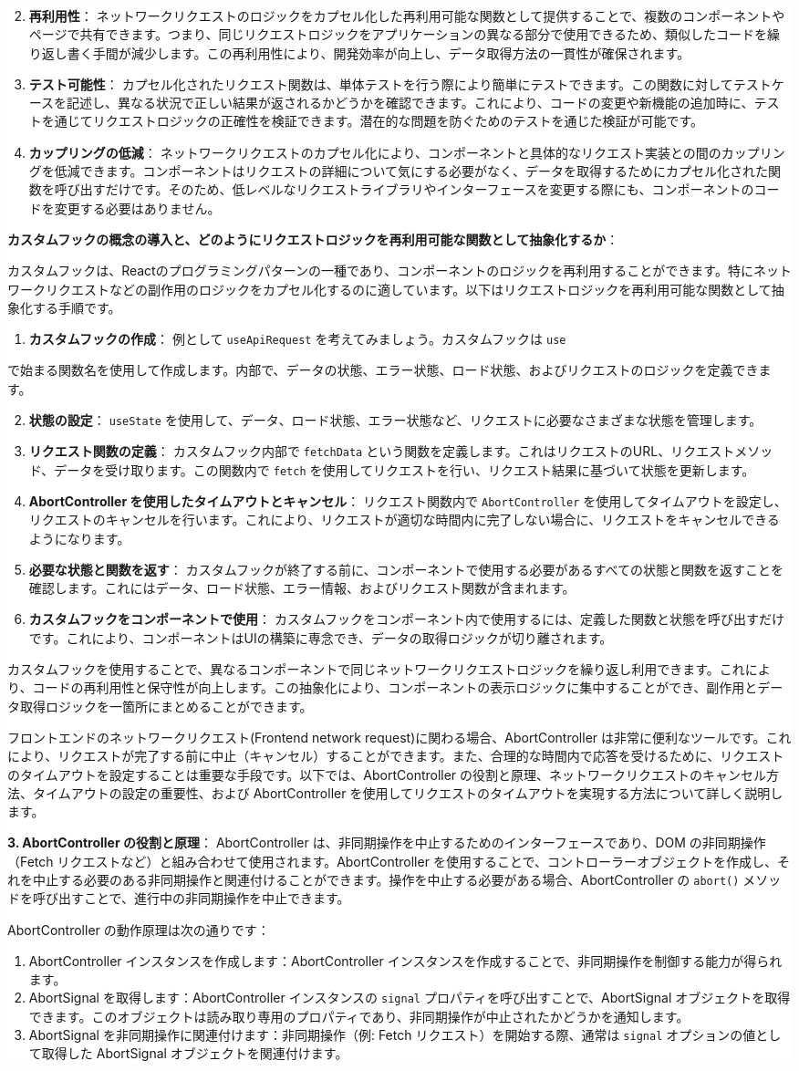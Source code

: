 2. **再利用性**：
   ネットワークリクエストのロジックをカプセル化した再利用可能な関数として提供することで、複数のコンポーネントやページで共有できます。つまり、同じリクエストロジックをアプリケーションの異なる部分で使用できるため、類似したコードを繰り返し書く手間が減少します。この再利用性により、開発効率が向上し、データ取得方法の一貫性が確保されます。

3. **テスト可能性**：
   カプセル化されたリクエスト関数は、単体テストを行う際により簡単にテストできます。この関数に対してテストケースを記述し、異なる状況で正しい結果が返されるかどうかを確認できます。これにより、コードの変更や新機能の追加時に、テストを通じてリクエストロジックの正確性を検証できます。潜在的な問題を防ぐためのテストを通じた検証が可能です。

4. **カップリングの低減**：
   ネットワークリクエストのカプセル化により、コンポーネントと具体的なリクエスト実装との間のカップリングを低減できます。コンポーネントはリクエストの詳細について気にする必要がなく、データを取得するためにカプセル化された関数を呼び出すだけです。そのため、低レベルなリクエストライブラリやインターフェースを変更する際にも、コンポーネントのコードを変更する必要はありません。

**カスタムフックの概念の導入と、どのようにリクエストロジックを再利用可能な関数として抽象化するか**：

カスタムフックは、Reactのプログラミングパターンの一種であり、コンポーネントのロジックを再利用することができます。特にネットワークリクエストなどの副作用のロジックをカプセル化するのに適しています。以下はリクエストロジックを再利用可能な関数として抽象化する手順です。

1. **カスタムフックの作成**：
   例として `useApiRequest` を考えてみましょう。カスタムフックは `use` 

で始まる関数名を使用して作成します。内部で、データの状態、エラー状態、ロード状態、およびリクエストのロジックを定義できます。

2. **状態の設定**：
   `useState` を使用して、データ、ロード状態、エラー状態など、リクエストに必要なさまざまな状態を管理します。

3. **リクエスト関数の定義**：
   カスタムフック内部で `fetchData` という関数を定義します。これはリクエストのURL、リクエストメソッド、データを受け取ります。この関数内で `fetch` を使用してリクエストを行い、リクエスト結果に基づいて状態を更新します。

4. **AbortController を使用したタイムアウトとキャンセル**：
   リクエスト関数内で `AbortController` を使用してタイムアウトを設定し、リクエストのキャンセルを行います。これにより、リクエストが適切な時間内に完了しない場合に、リクエストをキャンセルできるようになります。

5. **必要な状態と関数を返す**：
   カスタムフックが終了する前に、コンポーネントで使用する必要があるすべての状態と関数を返すことを確認します。これにはデータ、ロード状態、エラー情報、およびリクエスト関数が含まれます。

6. **カスタムフックをコンポーネントで使用**：
   カスタムフックをコンポーネント内で使用するには、定義した関数と状態を呼び出すだけです。これにより、コンポーネントはUIの構築に専念でき、データの取得ロジックが切り離されます。

カスタムフックを使用することで、異なるコンポーネントで同じネットワークリクエストロジックを繰り返し利用できます。これにより、コードの再利用性と保守性が向上します。この抽象化により、コンポーネントの表示ロジックに集中することができ、副作用とデータ取得ロジックを一箇所にまとめることができます。

フロントエンドのネットワークリクエスト(Frontend network request)に関わる場合、AbortController は非常に便利なツールです。これにより、リクエストが完了する前に中止（キャンセル）することができます。また、合理的な時間内で応答を受けるために、リクエストのタイムアウトを設定することは重要な手段です。以下では、AbortController の役割と原理、ネットワークリクエストのキャンセル方法、タイムアウトの設定の重要性、および AbortController を使用してリクエストのタイムアウトを実現する方法について詳しく説明します。

**3. AbortController の役割と原理**：
AbortController は、非同期操作を中止するためのインターフェースであり、DOM の非同期操作（Fetch リクエストなど）と組み合わせて使用されます。AbortController を使用することで、コントローラーオブジェクトを作成し、それを中止する必要のある非同期操作と関連付けることができます。操作を中止する必要がある場合、AbortController の `abort()` メソッドを呼び出すことで、進行中の非同期操作を中止できます。

AbortController の動作原理は次の通りです：
1. AbortController インスタンスを作成します：AbortController インスタンスを作成することで、非同期操作を制御する能力が得られます。
2. AbortSignal を取得します：AbortController インスタンスの `signal` プロパティを呼び出すことで、AbortSignal オブジェクトを取得できます。このオブジェクトは読み取り専用のプロパティであり、非同期操作が中止されたかどうかを通知します。
3. AbortSignal を非同期操作に関連付けます：非同期操作（例: Fetch リクエスト）を開始する際、通常は `signal` オプションの値として取得した AbortSignal オブジェクトを関連付けます。
